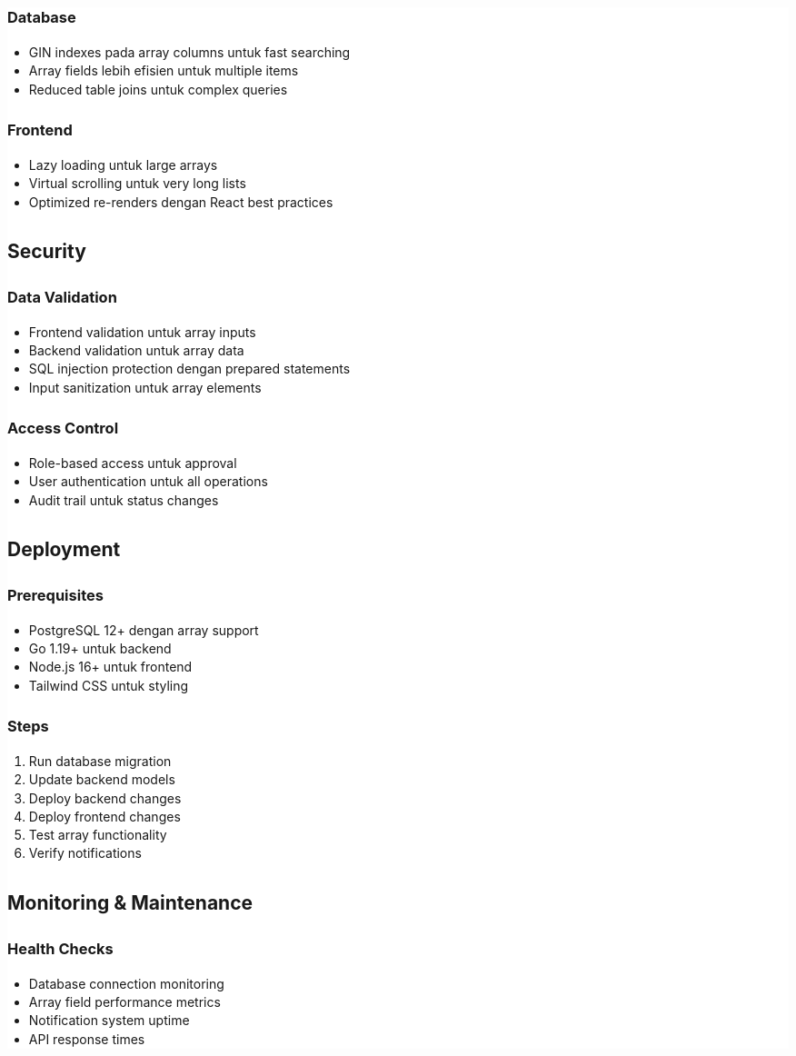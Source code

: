 ### Database
- GIN indexes pada array columns untuk fast searching
- Array fields lebih efisien untuk multiple items
- Reduced table joins untuk complex queries

### Frontend
- Lazy loading untuk large arrays
- Virtual scrolling untuk very long lists
- Optimized re-renders dengan React best practices

## Security

### Data Validation
- Frontend validation untuk array inputs
- Backend validation untuk array data
- SQL injection protection dengan prepared statements
- Input sanitization untuk array elements

### Access Control
- Role-based access untuk approval
- User authentication untuk all operations
- Audit trail untuk status changes

## Deployment

### Prerequisites
- PostgreSQL 12+ dengan array support
- Go 1.19+ untuk backend
- Node.js 16+ untuk frontend
- Tailwind CSS untuk styling

### Steps
1. Run database migration
2. Update backend models
3. Deploy backend changes
4. Deploy frontend changes
5. Test array functionality
6. Verify notifications

## Monitoring & Maintenance

### Health Checks
- Database connection monitoring
- Array field performance metrics
- Notification system uptime
- API response times
